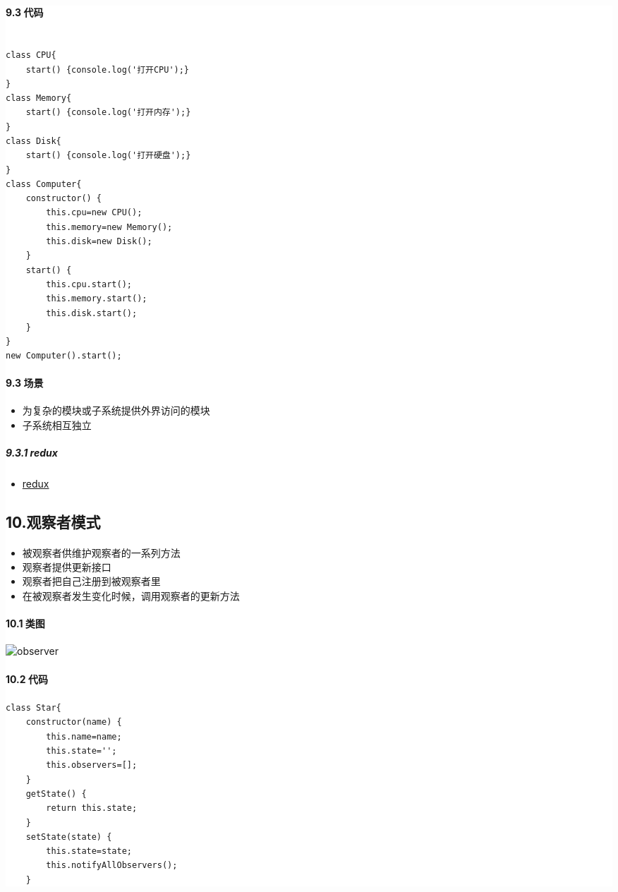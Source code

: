#### 9.3 代码

```

class CPU{
    start() {console.log('打开CPU');}
}
class Memory{
    start() {console.log('打开内存');}
}
class Disk{
    start() {console.log('打开硬盘');}
}
class Computer{
    constructor() {
        this.cpu=new CPU();
        this.memory=new Memory();
        this.disk=new Disk();
    }
    start() {
        this.cpu.start();
        this.memory.start();
        this.disk.start();
    }
}
new Computer().start();

```

#### 9.3 场景

-   为复杂的模块或子系统提供外界访问的模块
-   子系统相互独立

##### 9.3.1 redux

-   [redux](https://github.com/reduxjs/redux/blob/master/src/index.js)

## 10.观察者模式

-   被观察者供维护观察者的一系列方法
-   观察者提供更新接口
-   观察者把自己注册到被观察者里
-   在被观察者发生变化时候，调用观察者的更新方法

#### 10.1 类图

![observer](https://images.gitee.com/uploads/images/2019/0109/192758_7fdaa324_1720749.jpeg)

#### 10.2 代码

```
class Star{
    constructor(name) {
        this.name=name;
        this.state='';
        this.observers=[];
    }
    getState() {
        return this.state;
    }
    setState(state) {
        this.state=state;
        this.notifyAllObservers();
    }
```